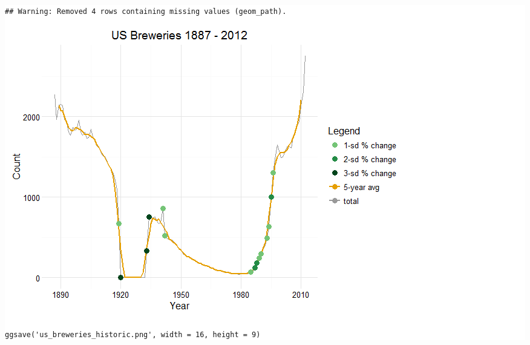     ## Warning: Removed 4 rows containing missing values (geom_path).


<img src = "/code/us_breweries_bj/unnamed-chunk-1-7.png" alt="usb7" />

    ggsave('us_breweries_historic.png', width = 16, height = 9)
